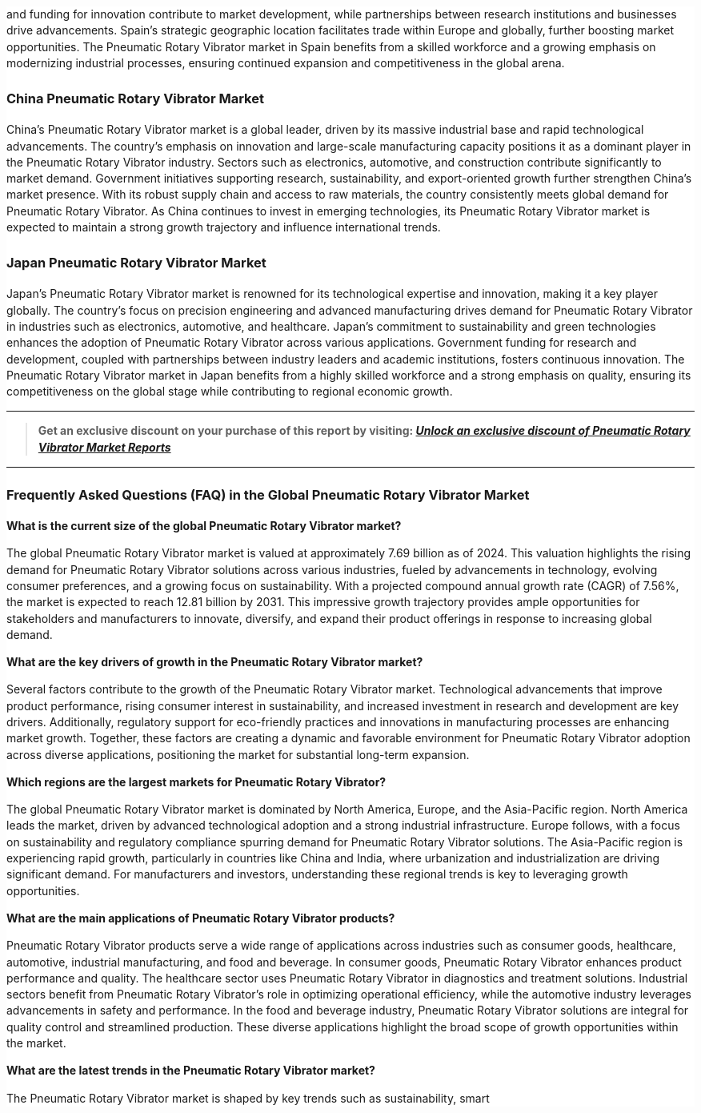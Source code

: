 and funding for innovation contribute to market development, while partnerships between research institutions and businesses drive advancements. Spain&rsquo;s strategic geographic location facilitates trade within Europe and globally, further boosting market opportunities. The Pneumatic Rotary Vibrator market in Spain benefits from a skilled workforce and a growing emphasis on modernizing industrial processes, ensuring continued expansion and competitiveness in the global arena.</p><h3>China Pneumatic Rotary Vibrator Market</h3><p>China&rsquo;s Pneumatic Rotary Vibrator market is a global leader, driven by its massive industrial base and rapid technological advancements. The country&rsquo;s emphasis on innovation and large-scale manufacturing capacity positions it as a dominant player in the Pneumatic Rotary Vibrator industry. Sectors such as electronics, automotive, and construction contribute significantly to market demand. Government initiatives supporting research, sustainability, and export-oriented growth further strengthen China&rsquo;s market presence. With its robust supply chain and access to raw materials, the country consistently meets global demand for Pneumatic Rotary Vibrator. As China continues to invest in emerging technologies, its Pneumatic Rotary Vibrator market is expected to maintain a strong growth trajectory and influence international trends.</p><h3>Japan Pneumatic Rotary Vibrator Market</h3><p>Japan&rsquo;s Pneumatic Rotary Vibrator market is renowned for its technological expertise and innovation, making it a key player globally. The country&rsquo;s focus on precision engineering and advanced manufacturing drives demand for Pneumatic Rotary Vibrator in industries such as electronics, automotive, and healthcare. Japan&rsquo;s commitment to sustainability and green technologies enhances the adoption of Pneumatic Rotary Vibrator across various applications. Government funding for research and development, coupled with partnerships between industry leaders and academic institutions, fosters continuous innovation. The Pneumatic Rotary Vibrator market in Japan benefits from a highly skilled workforce and a strong emphasis on quality, ensuring its competitiveness on the global stage while contributing to regional economic growth.</p><hr /><blockquote><p><strong>Get an exclusive discount on your purchase of this report by visiting: <em><a href="://marketresearchpulse.com/ask-for-discount/18104?utm_source=Github&amp;utm_medium=0111">Unlock an exclusive discount of Pneumatic Rotary Vibrator Market Reports</a></em>&nbsp;</strong></p></blockquote><hr /><h3>Frequently Asked Questions (FAQ) in the Global Pneumatic Rotary Vibrator Market</h3><p><strong>What is the current size of the global Pneumatic Rotary Vibrator market?</strong></p><p>The global Pneumatic Rotary Vibrator market is valued at approximately 7.69 billion as of 2024. This valuation highlights the rising demand for Pneumatic Rotary Vibrator solutions across various industries, fueled by advancements in technology, evolving consumer preferences, and a growing focus on sustainability. With a projected compound annual growth rate (CAGR) of 7.56%, the market is expected to reach 12.81 billion by 2031. This impressive growth trajectory provides ample opportunities for stakeholders and manufacturers to innovate, diversify, and expand their product offerings in response to increasing global demand.</p><p><strong>What are the key drivers of growth in the Pneumatic Rotary Vibrator market?</strong></p><p>Several factors contribute to the growth of the Pneumatic Rotary Vibrator market. Technological advancements that improve product performance, rising consumer interest in sustainability, and increased investment in research and development are key drivers. Additionally, regulatory support for eco-friendly practices and innovations in manufacturing processes are enhancing market growth. Together, these factors are creating a dynamic and favorable environment for Pneumatic Rotary Vibrator adoption across diverse applications, positioning the market for substantial long-term expansion.</p><p><strong>Which regions are the largest markets for Pneumatic Rotary Vibrator?</strong></p><p>The global Pneumatic Rotary Vibrator market is dominated by North America, Europe, and the Asia-Pacific region. North America leads the market, driven by advanced technological adoption and a strong industrial infrastructure. Europe follows, with a focus on sustainability and regulatory compliance spurring demand for Pneumatic Rotary Vibrator solutions. The Asia-Pacific region is experiencing rapid growth, particularly in countries like China and India, where urbanization and industrialization are driving significant demand. For manufacturers and investors, understanding these regional trends is key to leveraging growth opportunities.</p><p><strong>What are the main applications of Pneumatic Rotary Vibrator products?</strong></p><p>Pneumatic Rotary Vibrator products serve a wide range of applications across industries such as consumer goods, healthcare, automotive, industrial manufacturing, and food and beverage. In consumer goods, Pneumatic Rotary Vibrator enhances product performance and quality. The healthcare sector uses Pneumatic Rotary Vibrator in diagnostics and treatment solutions. Industrial sectors benefit from Pneumatic Rotary Vibrator&rsquo;s role in optimizing operational efficiency, while the automotive industry leverages advancements in safety and performance. In the food and beverage industry, Pneumatic Rotary Vibrator solutions are integral for quality control and streamlined production. These diverse applications highlight the broad scope of growth opportunities within the market.</p><p><strong>What are the latest trends in the Pneumatic Rotary Vibrator market?</strong></p><p>The Pneumatic Rotary Vibrator market is shaped by key trends such as sustainability, smart